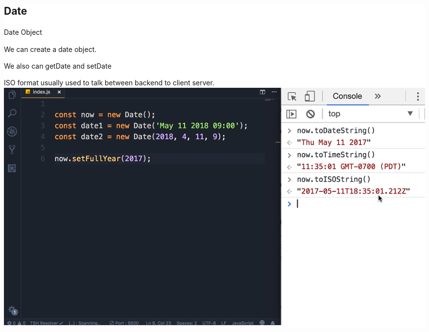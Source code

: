 
## Date

Date Object

We can create a date object.

We also can getDate and setDate

ISO format usually used to talk between backend to client server.
![Alt text](../Images/image-41.png)

